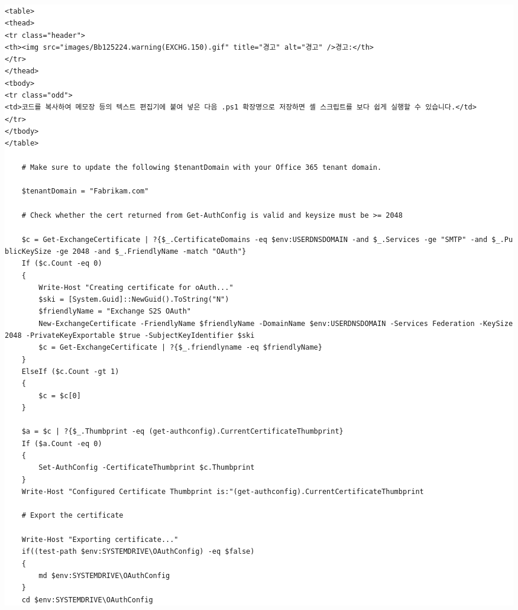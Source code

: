     <table>
    <thead>
    <tr class="header">
    <th><img src="images/Bb125224.warning(EXCHG.150).gif" title="경고" alt="경고" />경고:</th>
    </tr>
    </thead>
    <tbody>
    <tr class="odd">
    <td>코드를 복사하여 메모장 등의 텍스트 편집기에 붙여 넣은 다음 .ps1 확장명으로 저장하면 셸 스크립트를 보다 쉽게 실행할 수 있습니다.</td>
    </tr>
    </tbody>
    </table>
    
        # Make sure to update the following $tenantDomain with your Office 365 tenant domain.
        
        $tenantDomain = "Fabrikam.com"
        
        # Check whether the cert returned from Get-AuthConfig is valid and keysize must be >= 2048
        
        $c = Get-ExchangeCertificate | ?{$_.CertificateDomains -eq $env:USERDNSDOMAIN -and $_.Services -ge "SMTP" -and $_.PublicKeySize -ge 2048 -and $_.FriendlyName -match "OAuth"}
        If ($c.Count -eq 0)
        {
            Write-Host "Creating certificate for oAuth..."
            $ski = [System.Guid]::NewGuid().ToString("N")
            $friendlyName = "Exchange S2S OAuth"
            New-ExchangeCertificate -FriendlyName $friendlyName -DomainName $env:USERDNSDOMAIN -Services Federation -KeySize 2048 -PrivateKeyExportable $true -SubjectKeyIdentifier $ski
            $c = Get-ExchangeCertificate | ?{$_.friendlyname -eq $friendlyName}
        }
        ElseIf ($c.Count -gt 1)
        {
            $c = $c[0]
        }
        
        $a = $c | ?{$_.Thumbprint -eq (get-authconfig).CurrentCertificateThumbprint}
        If ($a.Count -eq 0)
        {
            Set-AuthConfig -CertificateThumbprint $c.Thumbprint
        }
        Write-Host "Configured Certificate Thumbprint is:"(get-authconfig).CurrentCertificateThumbprint
        
        # Export the certificate
        
        Write-Host "Exporting certificate..."
        if((test-path $env:SYSTEMDRIVE\OAuthConfig) -eq $false)
        {
            md $env:SYSTEMDRIVE\OAuthConfig
        }
        cd $env:SYSTEMDRIVE\OAuthConfig
        